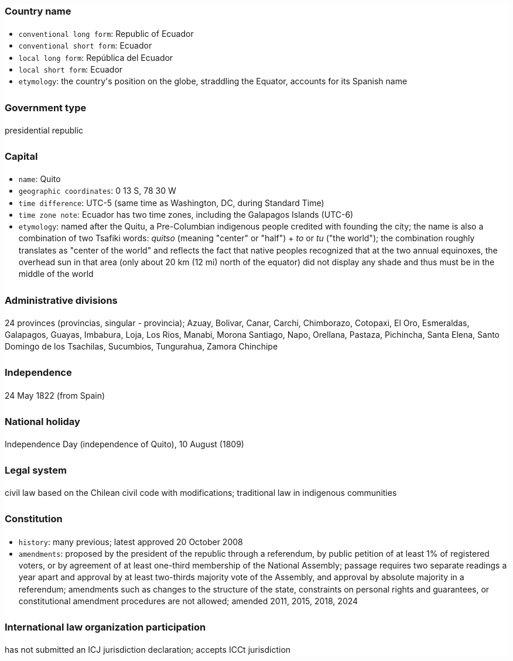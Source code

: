 ### Country name
- `conventional long form`: Republic of Ecuador
- `conventional short form`: Ecuador
- `local long form`: República del Ecuador
- `local short form`: Ecuador
- `etymology`: the country's position on the globe, straddling the Equator, accounts for its Spanish name

### Government type
presidential republic

### Capital
- `name`: Quito
- `geographic coordinates`: 0 13 S, 78 30 W
- `time difference`: UTC-5 (same time as Washington, DC, during Standard Time)
- `time zone note`: Ecuador has two time zones, including the Galapagos Islands (UTC-6)
- `etymology`: named after the Quitu, a Pre-Columbian indigenous people credited with founding the city; the name is also a combination of two Tsafiki words: *quitso* (meaning "center" or "half") + *to* or *tu* ("the world"); the combination roughly translates as "center of the world" and reflects the fact that native peoples recognized that at the two annual equinoxes, the overhead sun in that area (only about 20 km (12 mi) north of the equator) did not display any shade and thus must be in the middle of the world

### Administrative divisions
24 provinces (provincias, singular - provincia); Azuay, Bolivar, Canar, Carchi, Chimborazo, Cotopaxi, El Oro, Esmeraldas, Galapagos, Guayas, Imbabura, Loja, Los Rios, Manabi, Morona Santiago, Napo, Orellana, Pastaza, Pichincha, Santa Elena, Santo Domingo de los Tsachilas, Sucumbios, Tungurahua, Zamora Chinchipe

### Independence
24 May 1822 (from Spain)

### National holiday
Independence Day (independence of Quito), 10 August (1809)

### Legal system
civil law based on the Chilean civil code with modifications; traditional law in indigenous communities

### Constitution
- `history`: many previous; latest approved 20 October 2008
- `amendments`: proposed by the president of the republic through a referendum, by public petition of at least 1% of registered voters, or by agreement of at least one-third membership of the National Assembly; passage requires two separate readings a year apart and approval by at least two-thirds majority vote of the Assembly, and approval by absolute majority in a referendum; amendments such as changes to the structure of the state, constraints on personal rights and guarantees, or constitutional amendment procedures are not allowed; amended 2011, 2015, 2018, 2024

### International law organization participation
has not submitted an ICJ jurisdiction declaration; accepts ICCt jurisdiction
